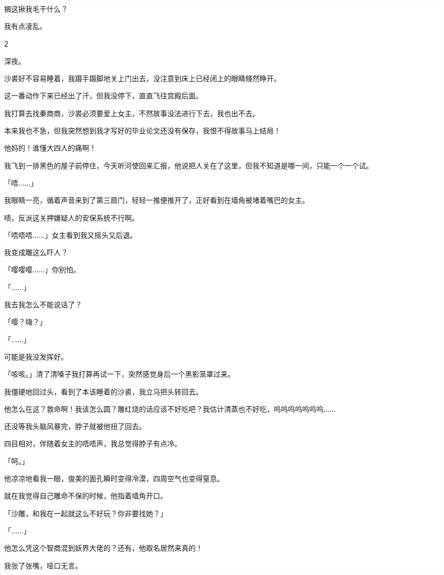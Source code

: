搁这揪我毛干什么？

我有点凌乱。

2

深夜。

沙裘好不容易睡着，我蹑手蹑脚地关上门出去，没注意到床上已经闭上的眼睛倏然睁开。

这一番动作下来已经出了汗，但我没停下，直直飞往宫殿后面。

我打算去找秦商商，沙裘必须要爱上女主，不然故事没法进行下去，我也出不去。

本来我也不急，但我突然想到我才写好的毕业论文还没有保存，我恨不得故事马上结局！

他妈的！谁懂大四人的痛啊！

我飞到一排黑色的屋子前停住，今天听河使回来汇报，他说把人关在了这里，但我不知道是哪一间，只能一个一个试。

「唔……」

我眼睛一亮，循着声音来到了第三扇门，轻轻一推便推开了，正好看到在墙角被堵着嘴巴的女主。

啧，反派这关押嫌疑人的安保系统不行啊。

「唔唔唔……」女主看到我又摇头又后退。

我变成雕这么吓人？

「嘤嘤嘤……」你别怕。

「……」

我去我怎么不能说话了？

「嘤？嗨？」

「……」

可能是我没发挥好。

「咳咳。」清了清嗓子我打算再试一下，突然感觉身后一个黑影笼罩过来。

我僵硬地回过头，看到了本该睡着的沙裘，我立马把头转回去。

他怎么在这？救命啊！我该怎么圆？雕红烧的话应该不好吃吧？我估计清蒸也不好吃，呜呜呜呜呜呜呜……

还没等我头脑风暴完，脖子就被他扭了回去。

四目相对，伴随着女主的唔唔声，我总觉得脖子有点冷。

「呵。」

他凉凉地看我一眼，俊美的面孔瞬时变得冷漠，四周空气也变得窒息。

就在我觉得自己雕命不保的时候，他指着墙角开口。

「沙雕，和我在一起就这么不好玩？你非要找她？」

「……」

他怎么凭这个智商混到妖界大佬的？还有，他取名居然来真的！

我张了张嘴，哑口无言。
